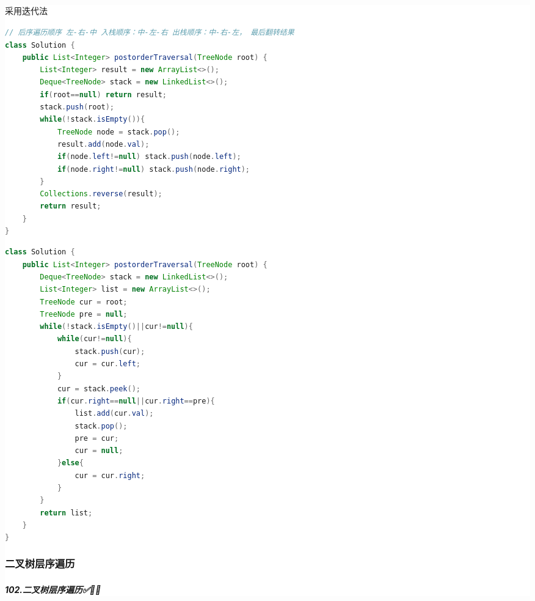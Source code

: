 采用迭代法

```java
// 后序遍历顺序 左-右-中 入栈顺序：中-左-右 出栈顺序：中-右-左， 最后翻转结果
class Solution {
    public List<Integer> postorderTraversal(TreeNode root) {
        List<Integer> result = new ArrayList<>();
        Deque<TreeNode> stack = new LinkedList<>();
        if(root==null) return result;
        stack.push(root);
        while(!stack.isEmpty()){
            TreeNode node = stack.pop();
            result.add(node.val);
            if(node.left!=null) stack.push(node.left);
            if(node.right!=null) stack.push(node.right);
        }
        Collections.reverse(result);
        return result;
    }
}
```

```java
class Solution {
    public List<Integer> postorderTraversal(TreeNode root) {
        Deque<TreeNode> stack = new LinkedList<>();
        List<Integer> list = new ArrayList<>();
        TreeNode cur = root;
        TreeNode pre = null;
        while(!stack.isEmpty()||cur!=null){
            while(cur!=null){
                stack.push(cur);
                cur = cur.left;
            }
            cur = stack.peek();
            if(cur.right==null||cur.right==pre){
                list.add(cur.val);
                stack.pop();
                pre = cur;
                cur = null;
            }else{
                cur = cur.right;
            }
        }    
        return list;
    }
}
```



### 二叉树层序遍历

##### 102.二叉树层序遍历✅🔁🔴

